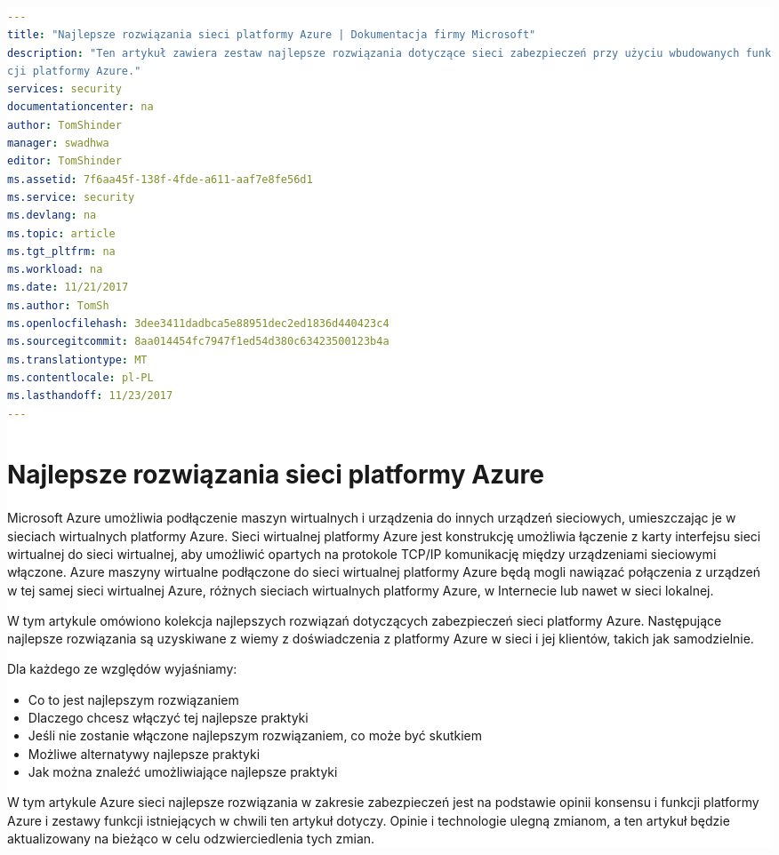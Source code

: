 ```yaml
---
title: "Najlepsze rozwiązania sieci platformy Azure | Dokumentacja firmy Microsoft"
description: "Ten artykuł zawiera zestaw najlepsze rozwiązania dotyczące sieci zabezpieczeń przy użyciu wbudowanych funkcji platformy Azure."
services: security
documentationcenter: na
author: TomShinder
manager: swadhwa
editor: TomShinder
ms.assetid: 7f6aa45f-138f-4fde-a611-aaf7e8fe56d1
ms.service: security
ms.devlang: na
ms.topic: article
ms.tgt_pltfrm: na
ms.workload: na
ms.date: 11/21/2017
ms.author: TomSh
ms.openlocfilehash: 3dee3411dadbca5e88951dec2ed1836d440423c4
ms.sourcegitcommit: 8aa014454fc7947f1ed54d380c63423500123b4a
ms.translationtype: MT
ms.contentlocale: pl-PL
ms.lasthandoff: 11/23/2017
---
```

# <a name="azure-network-security-best-practices"></a>Najlepsze rozwiązania sieci platformy Azure
Microsoft Azure umożliwia podłączenie maszyn wirtualnych i urządzenia do innych urządzeń sieciowych, umieszczając je w sieciach wirtualnych platformy Azure. Sieci wirtualnej platformy Azure jest konstrukcję umożliwia łączenie z karty interfejsu sieci wirtualnej do sieci wirtualnej, aby umożliwić opartych na protokole TCP/IP komunikację między urządzeniami sieciowymi włączone. Azure maszyny wirtualne podłączone do sieci wirtualnej platformy Azure będą mogli nawiązać połączenia z urządzeń w tej samej sieci wirtualnej Azure, różnych sieciach wirtualnych platformy Azure, w Internecie lub nawet w sieci lokalnej.

W tym artykule omówiono kolekcja najlepszych rozwiązań dotyczących zabezpieczeń sieci platformy Azure. Następujące najlepsze rozwiązania są uzyskiwane z wiemy z doświadczenia z platformy Azure w sieci i jej klientów, takich jak samodzielnie.

Dla każdego ze względów wyjaśniamy:

* Co to jest najlepszym rozwiązaniem
* Dlaczego chcesz włączyć tej najlepsze praktyki
* Jeśli nie zostanie włączone najlepszym rozwiązaniem, co może być skutkiem
* Możliwe alternatywy najlepsze praktyki
* Jak można znaleźć umożliwiające najlepsze praktyki

W tym artykule Azure sieci najlepsze rozwiązania w zakresie zabezpieczeń jest na podstawie opinii konsensu i funkcji platformy Azure i zestawy funkcji istniejących w chwili ten artykuł dotyczy. Opinie i technologie ulegną zmianom, a ten artykuł będzie aktualizowany na bieżąco w celu odzwierciedlenia tych zmian.
